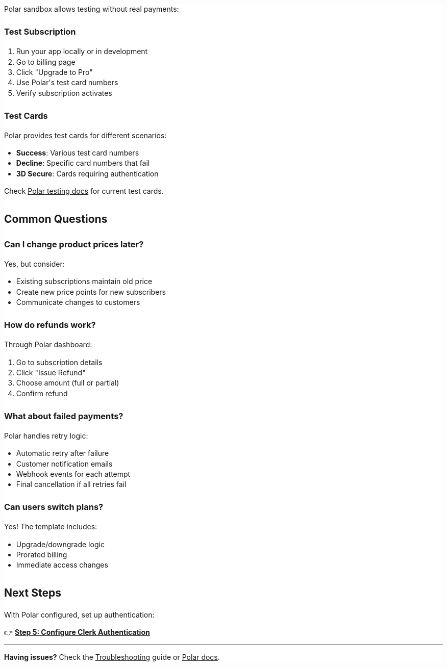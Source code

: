 Polar sandbox allows testing without real payments:

### Test Subscription

1. Run your app locally or in development
2. Go to billing page
3. Click "Upgrade to Pro"
4. Use Polar's test card numbers
5. Verify subscription activates

### Test Cards

Polar provides test cards for different scenarios:

- **Success**: Various test card numbers
- **Decline**: Specific card numbers that fail
- **3D Secure**: Cards requiring authentication

Check [Polar testing docs](https://docs.polar.sh) for current test cards.

## Common Questions

### Can I change product prices later?

Yes, but consider:

- Existing subscriptions maintain old price
- Create new price points for new subscribers
- Communicate changes to customers

### How do refunds work?

Through Polar dashboard:

1. Go to subscription details
2. Click "Issue Refund"
3. Choose amount (full or partial)
4. Confirm refund

### What about failed payments?

Polar handles retry logic:

- Automatic retry after failure
- Customer notification emails
- Webhook events for each attempt
- Final cancellation if all retries fail

### Can users switch plans?

Yes! The template includes:

- Upgrade/downgrade logic
- Prorated billing
- Immediate access changes

## Next Steps

With Polar configured, set up authentication:

👉 **[Step 5: Configure Clerk Authentication](./05-clerk-auth.md)**

---

**Having issues?** Check the [Troubleshooting](../reference/troubleshooting) guide or [Polar docs](https://docs.polar.sh).
